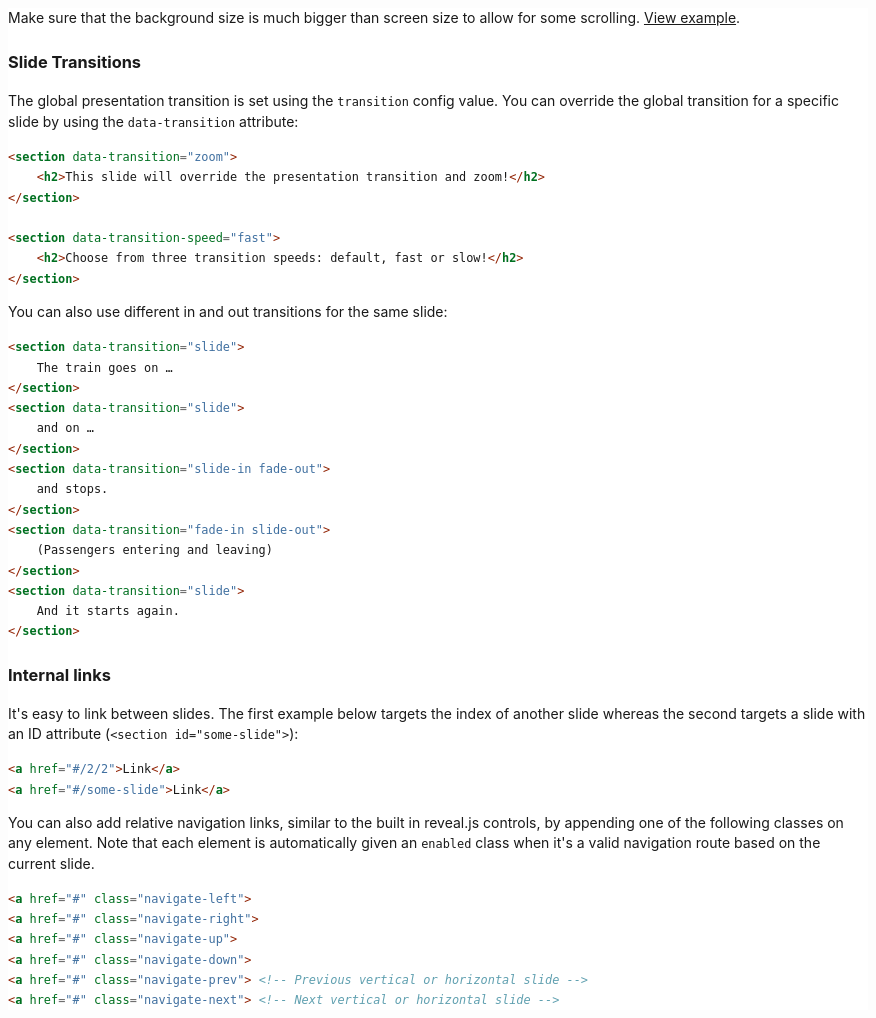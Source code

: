
Make sure that the background size is much bigger than screen size to allow for some scrolling. [View example](http://lab.hakim.se/reveal-js/?parallaxBackgroundImage=https%3A%2F%2Fs3.amazonaws.com%2Fhakim-static%2Freveal-js%2Freveal-parallax-1.jpg&parallaxBackgroundSize=2100px%20900px).



### Slide Transitions
The global presentation transition is set using the ```transition``` config value. You can override the global transition for a specific slide by using the ```data-transition``` attribute:

```html
<section data-transition="zoom">
	<h2>This slide will override the presentation transition and zoom!</h2>
</section>

<section data-transition-speed="fast">
	<h2>Choose from three transition speeds: default, fast or slow!</h2>
</section>
```

You can also use different in and out transitions for the same slide:

```html
<section data-transition="slide">
    The train goes on …
</section>
<section data-transition="slide">
    and on …
</section>
<section data-transition="slide-in fade-out">
    and stops.
</section>
<section data-transition="fade-in slide-out">
    (Passengers entering and leaving)
</section>
<section data-transition="slide">
    And it starts again.
</section>
```


### Internal links

It's easy to link between slides. The first example below targets the index of another slide whereas the second targets a slide with an ID attribute (```<section id="some-slide">```):

```html
<a href="#/2/2">Link</a>
<a href="#/some-slide">Link</a>
```

You can also add relative navigation links, similar to the built in reveal.js controls, by appending one of the following classes on any element. Note that each element is automatically given an ```enabled``` class when it's a valid navigation route based on the current slide.

```html
<a href="#" class="navigate-left">
<a href="#" class="navigate-right">
<a href="#" class="navigate-up">
<a href="#" class="navigate-down">
<a href="#" class="navigate-prev"> <!-- Previous vertical or horizontal slide -->
<a href="#" class="navigate-next"> <!-- Next vertical or horizontal slide -->
```
